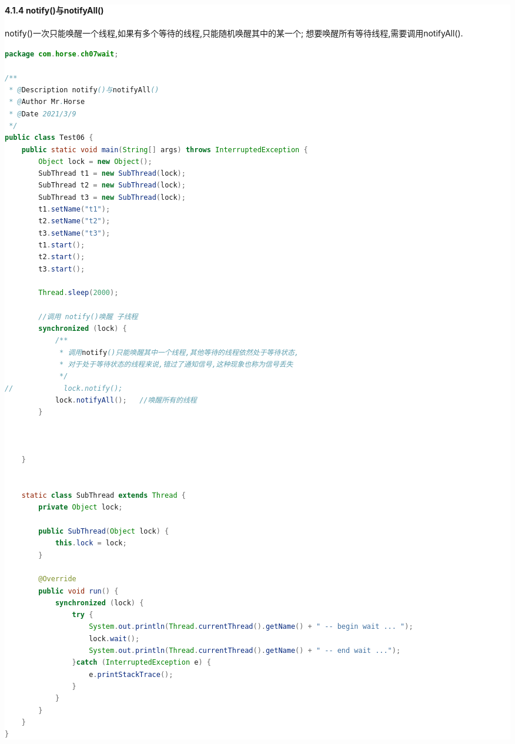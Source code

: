 #### 4.1.4 notify()与notifyAll() 

​	notify()一次只能唤醒一个线程,如果有多个等待的线程,只能随机唤醒其中的某一个; 想要唤醒所有等待线程,需要调用notifyAll().

```java
package com.horse.ch07wait;

/**
 * @Description notify()与notifyAll()
 * @Author Mr.Horse
 * @Date 2021/3/9
 */
public class Test06 {
    public static void main(String[] args) throws InterruptedException {
        Object lock = new Object();
        SubThread t1 = new SubThread(lock);
        SubThread t2 = new SubThread(lock);
        SubThread t3 = new SubThread(lock);
        t1.setName("t1");
        t2.setName("t2");
        t3.setName("t3");
        t1.start();
        t2.start();
        t3.start();

        Thread.sleep(2000);

        //调用 notify()唤醒 子线程
        synchronized (lock) {
            /**
             * 调用notify()只能唤醒其中一个线程,其他等待的线程依然处于等待状态,
             * 对于处于等待状态的线程来说,错过了通知信号,这种现象也称为信号丢失
             */
//            lock.notify();
            lock.notifyAll();   //唤醒所有的线程
        }



    }


    static class SubThread extends Thread {
        private Object lock;

        public SubThread(Object lock) {
            this.lock = lock;
        }

        @Override
        public void run() {
            synchronized (lock) {
                try {
                    System.out.println(Thread.currentThread().getName() + " -- begin wait ... ");
                    lock.wait();
                    System.out.println(Thread.currentThread().getName() + " -- end wait ...");
                }catch (InterruptedException e) {
                    e.printStackTrace();
                }
            }
        }
    }
}
```
